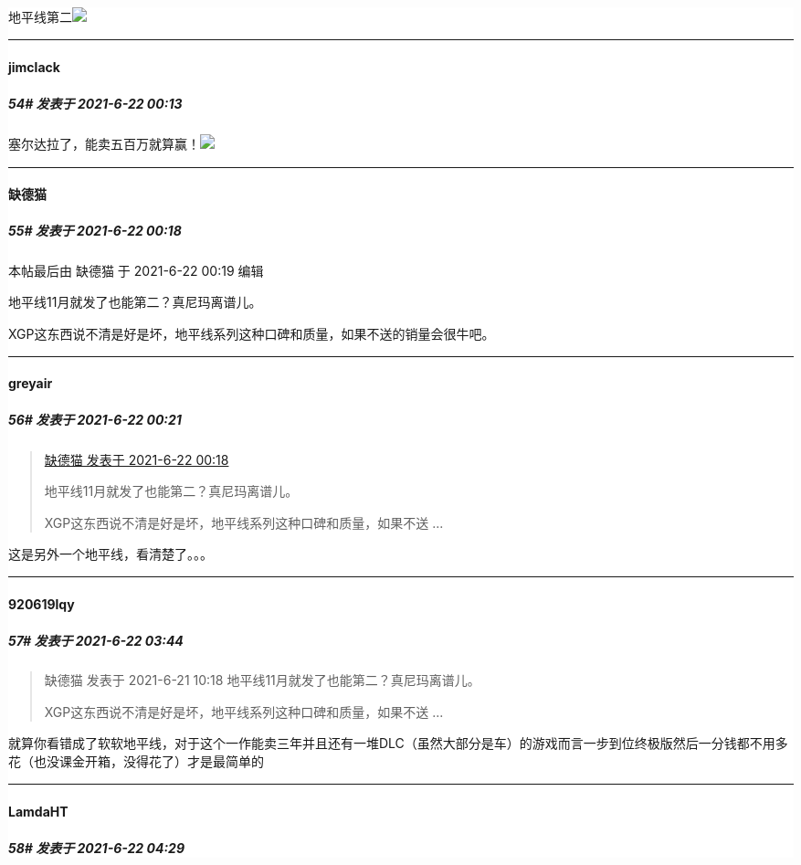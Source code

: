 地平线第二<img src="https://static.saraba1st.com/image/smiley/face2017/091.png" referrerpolicy="no-referrer">


*****

####  jimclack  
##### 54#       发表于 2021-6-22 00:13


塞尔达拉了，能卖五百万就算赢！<img src="https://static.saraba1st.com/image/smiley/face2017/018.png" referrerpolicy="no-referrer">


*****

####  缺德猫  
##### 55#       发表于 2021-6-22 00:18


 本帖最后由 缺德猫 于 2021-6-22 00:19 编辑 

地平线11月就发了也能第二？真尼玛离谱儿。

XGP这东西说不清是好是坏，地平线系列这种口碑和质量，如果不送的销量会很牛吧。


*****

####  greyair  
##### 56#       发表于 2021-6-22 00:21


<blockquote><a href="httphttps://bbs.saraba1st.com/2b/forum.php?mod=redirect&amp;goto=findpost&amp;pid=51691592&amp;ptid=2011130" target="_blank">缺德猫 发表于 2021-6-22 00:18</a>

地平线11月就发了也能第二？真尼玛离谱儿。

XGP这东西说不清是好是坏，地平线系列这种口碑和质量，如果不送 ...</blockquote>
这是另外一个地平线，看清楚了。。。


*****

####  920619lqy  
##### 57#       发表于 2021-6-22 03:44


<blockquote>缺德猫 发表于 2021-6-21 10:18
地平线11月就发了也能第二？真尼玛离谱儿。

XGP这东西说不清是好是坏，地平线系列这种口碑和质量，如果不送 ...</blockquote>
就算你看错成了软软地平线，对于这个一作能卖三年并且还有一堆DLC（虽然大部分是车）的游戏而言一步到位终极版然后一分钱都不用多花（也没课金开箱，没得花了）才是最简单的


*****

####  LamdaHT  
##### 58#       发表于 2021-6-22 04:29
